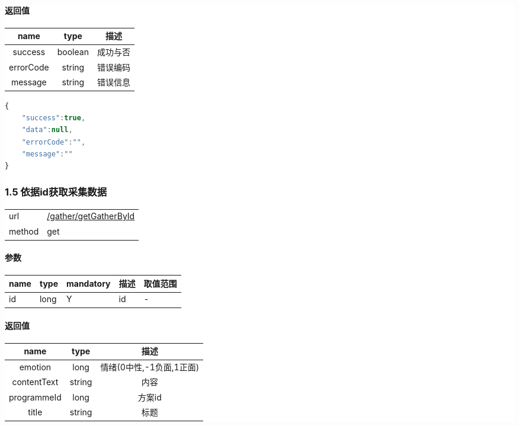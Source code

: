 
#### 返回值 


| name | type | 描述 |
| :-: | :-: | :-: |
| success | boolean | 成功与否 |
| errorCode | string | 错误编码 |
| message | string | 错误信息 |

```javascript
{
    "success":true,
    "data":null,
    "errorCode":"",
    "message":""
}
```

### 1.5 依据id获取采集数据

| | |
| - | - |
| url | [/gather/getGatherById](/gather/getGatherById) | 
| method | get | 

#### 参数

| name | type | mandatory | 描述 | 取值范围 |
| - | - | - | - | - |
| id | long | Y | id | - |


#### 返回值 

| name | type | 描述 |
| :-: | :-: | :-: |
| emotion | long | 情绪(0中性,-1负面,1正面) |
| contentText | string | 内容 |
| programmeId | long | 方案id |
| title | string | 标题 |
